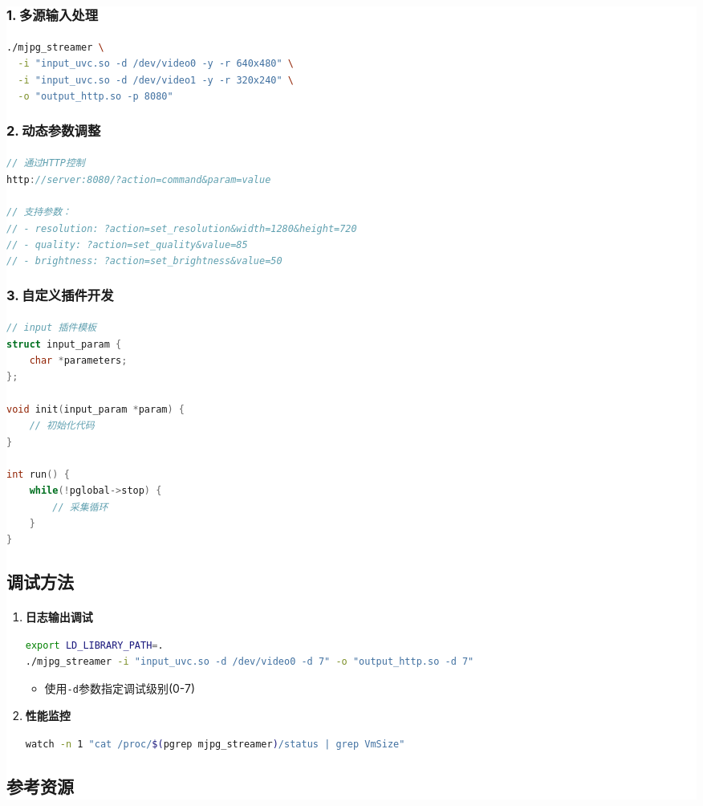 ### 1. 多源输入处理
```bash
./mjpg_streamer \
  -i "input_uvc.so -d /dev/video0 -y -r 640x480" \
  -i "input_uvc.so -d /dev/video1 -y -r 320x240" \
  -o "output_http.so -p 8080"
```

### 2. 动态参数调整
```c
// 通过HTTP控制
http://server:8080/?action=command&param=value

// 支持参数：
// - resolution: ?action=set_resolution&width=1280&height=720
// - quality: ?action=set_quality&value=85
// - brightness: ?action=set_brightness&value=50
```

### 3. 自定义插件开发
```c
// input 插件模板
struct input_param {
    char *parameters;
};

void init(input_param *param) {
    // 初始化代码
}

int run() {
    while(!pglobal->stop) {
        // 采集循环
    }
}
```

## 调试方法

1. **日志输出调试**
   ```bash
   export LD_LIBRARY_PATH=.
   ./mjpg_streamer -i "input_uvc.so -d /dev/video0 -d 7" -o "output_http.so -d 7"
   ```
   - 使用`-d`参数指定调试级别(0-7)

2. **性能监控**
   ```bash
   watch -n 1 "cat /proc/$(pgrep mjpg_streamer)/status | grep VmSize"
   ```

## 参考资源
